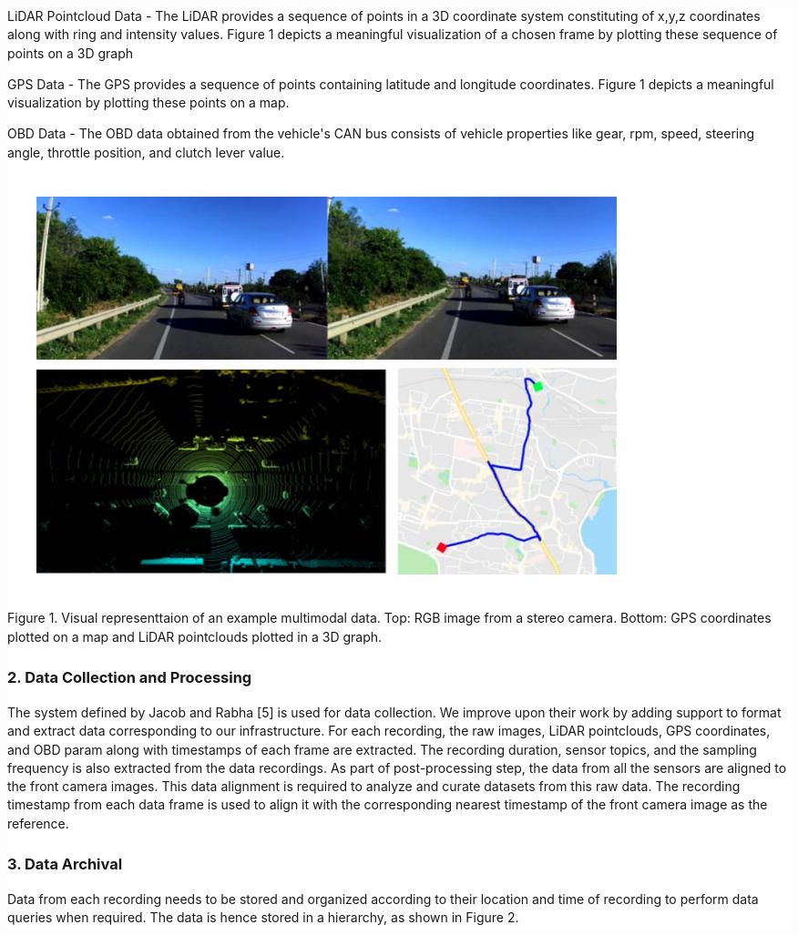 LiDAR Pointcloud Data - The LiDAR provides a sequence of points in a 3D coordinate system constituting of x,y,z coordinates along with ring and intensity values. Figure 1 depicts a meaningful visualization of a chosen frame by plotting these sequence of points on a 3D graph

GPS Data - The GPS provides a sequence of points containing latitude and longitude coordinates. Figure 1 depicts a meaningful visualization by plotting these points on a map.

OBD Data - The OBD data obtained from the vehicle's CAN bus consists of vehicle properties like gear, rpm, speed, steering angle, throttle position, and clutch lever value.

![](_page_2_Figure_9.jpeg)


Figure 1. Visual representtaion of an example multimodal data. Top: RGB image from a stereo camera. Bottom: GPS coordinates plotted on a map and LiDAR pointclouds plotted in a 3D graph.

### 2. Data Collection and Processing

The system defined by Jacob and Rabha [5] is used for data collection. We improve upon their work by adding support to format and extract data corresponding to our infrastructure. For each recording, the raw images, LiDAR pointclouds, GPS coordinates, and OBD param along with timestamps of each frame are extracted. The recording duration, sensor topics, and the sampling frequency is also extracted from the data recordings. As part of post-processing step, the data from all the sensors are aligned to the front camera images. This data alignment is required to analyze and curate datasets from this raw data. The recording timestamp from each data frame is used to align it with the corresponding nearest timestamp of the front camera image as the reference.

### 3. Data Archival

Data from each recording needs to be stored and organized according to their location and time of recording to perform data queries when required. The data is hence stored in a hierarchy, as shown in Figure 2.
